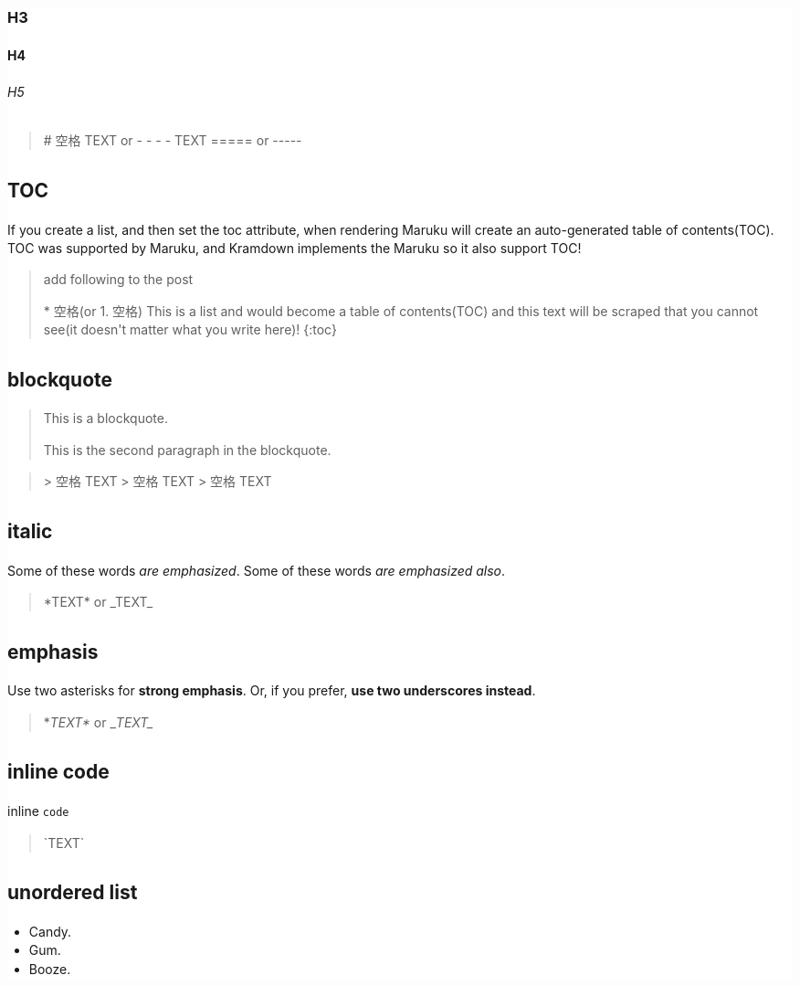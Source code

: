 ### H3

#### H4

###### H5
> \# 空格 TEXT or
> \- - - -
> TEXT
> \=====  or \-----

## TOC
If you create a list, and then set the toc attribute, when rendering Maruku will create an auto-generated table of contents(TOC). TOC was supported by Maruku, and Kramdown implements the Maruku so it also support TOC!

> add following to the post
>
> \* 空格(or 1. 空格) This is a list and would become a table of contents(TOC) and this text will be scraped that you cannot see(it doesn't matter what you write here)!
> \{:toc\}
>

## blockquote
> This is a blockquote.
>
> This is the second paragraph in the blockquote.
>

> \> 空格 TEXT
> \> 空格 TEXT
> \> 空格 TEXT

## italic
Some of these words *are emphasized*.
Some of these words _are emphasized also_.

> \*TEXT\*  or \_TEXT\_

## emphasis
Use two asterisks for **strong emphasis**.
Or, if you prefer, __use two underscores instead__.

> \**TEXT\**  or \__TEXT\__

## inline code
inline `code`

> \`TEXT\`

## unordered list
*   Candy.
*   Gum.
*   Booze.
